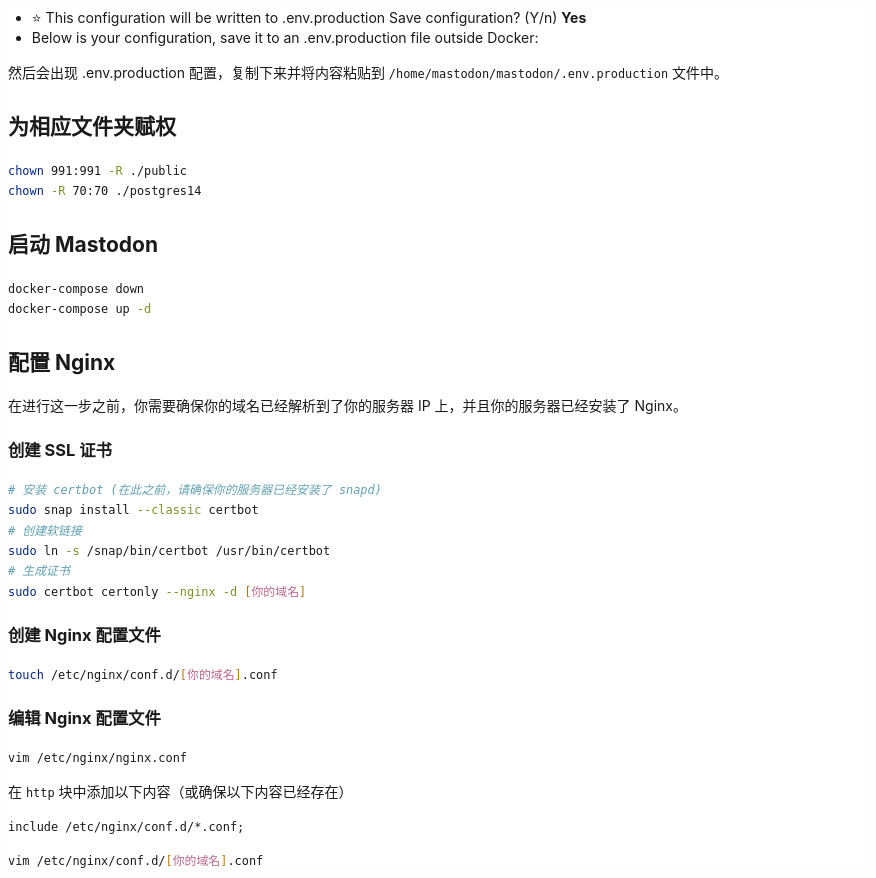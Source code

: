 - ⭐️ This configuration will be written to .env.production
    Save configuration? (Y/n) **Yes**
- Below is your configuration, save it to an .env.production file outside Docker:

然后会出现 .env.production 配置，复制下来并将内容粘贴到 `/home/mastodon/mastodon/.env.production` 文件中。

## 为相应文件夹赋权

``` bash
chown 991:991 -R ./public
chown -R 70:70 ./postgres14
```

## 启动 Mastodon

``` bash
docker-compose down
docker-compose up -d
```

## 配置 Nginx

在进行这一步之前，你需要确保你的域名已经解析到了你的服务器 IP 上，并且你的服务器已经安装了 Nginx。

### 创建 SSL 证书

``` bash
# 安装 certbot (在此之前，请确保你的服务器已经安装了 snapd)
sudo snap install --classic certbot
# 创建软链接
sudo ln -s /snap/bin/certbot /usr/bin/certbot
# 生成证书
sudo certbot certonly --nginx -d [你的域名]
```

### 创建 Nginx 配置文件

``` bash
touch /etc/nginx/conf.d/[你的域名].conf
```

### 编辑 Nginx 配置文件

``` bash
vim /etc/nginx/nginx.conf
```

在 `http` 块中添加以下内容（或确保以下内容已经存在）

``` nginx
include /etc/nginx/conf.d/*.conf;
```

``` bash
vim /etc/nginx/conf.d/[你的域名].conf
```
